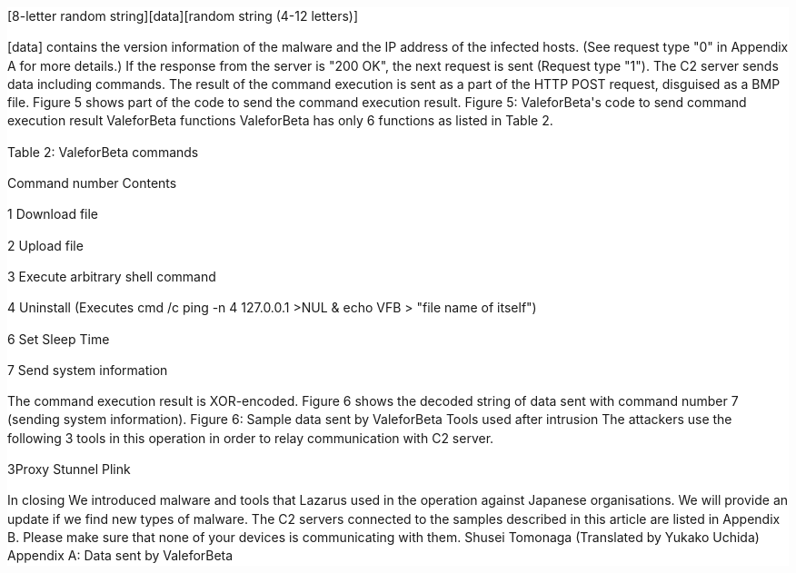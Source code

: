 [8-letter random string][data][random string (4-12 letters)]

[data] contains the version information of the malware and the IP address of the infected hosts. (See request type "0" in Appendix A for more details.) If the response from the server is "200 OK", the next request is sent (Request type "1"). 
The C2 server sends data including commands. The result of the command execution is sent as a part of the HTTP POST request, disguised as a BMP file. Figure 5 shows part of the code to send the command execution result.
Figure 5: ValeforBeta's code to send command execution result
ValeforBeta functions
ValeforBeta has only 6 functions as listed in Table 2.


Table 2: ValeforBeta commands

Command number
Contents


1
Download file


2
Upload file


3
Execute arbitrary shell command


4
Uninstall (Executes cmd /c ping -n 4 127.0.0.1 >NUL & echo VFB > "file name of itself")


6
Set Sleep Time


7
Send system information



The command execution result is XOR-encoded. Figure 6 shows the decoded string of data sent with command number 7 (sending system information).
Figure 6: Sample data sent by ValeforBeta
Tools used after intrusion
The attackers use the following 3 tools in this operation in order to relay communication with C2 server.

3Proxy
Stunnel
Plink

In closing
We introduced malware and tools that Lazarus used in the operation against Japanese organisations. We will provide an update if we find new types of malware. 
The C2 servers connected to the samples described in this article are listed in Appendix B. Please make sure that none of your devices is communicating with them.
Shusei Tomonaga 
(Translated by Yukako Uchida)
Appendix A: Data sent by ValeforBeta
